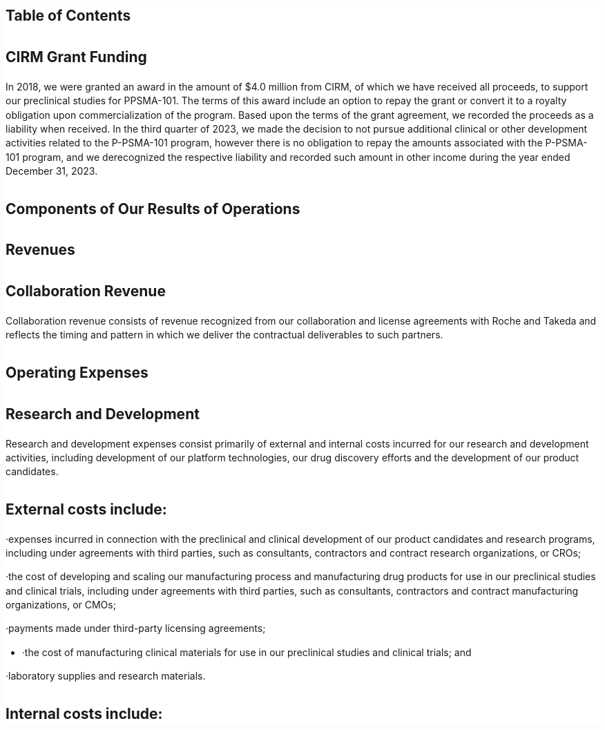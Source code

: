 ## Table of Contents

## CIRM Grant Funding

In 2018, we were granted an award in the amount of $4.0 million from CIRM, of which we have received all proceeds, to support our preclinical studies for PPSMA-101. The terms of this award include an option to repay the grant or convert it to a royalty obligation upon commercialization of the program. Based upon the terms of the grant agreement, we recorded the proceeds as a liability when received. In the third quarter of 2023, we made the decision to not pursue additional clinical or other development activities related to the P-PSMA-101 program, however there is no obligation to repay the amounts associated with the P-PSMA-101 program, and we derecognized the respective liability and recorded such amount in other income during the year ended December 31, 2023.

## Components of Our Results of Operations

## Revenues

## Collaboration Revenue

Collaboration revenue consists of revenue recognized from our collaboration and license agreements with Roche and Takeda and reflects the timing and pattern in which we deliver the contractual deliverables to such partners.

## Operating Expenses

## Research and Development

Research and development expenses consist primarily of external and internal costs incurred for our research and development activities, including development of our platform technologies, our drug discovery efforts and the development of our product candidates.

## External costs include:

·expenses incurred in connection with the preclinical and clinical development of our product candidates and research programs, including under agreements with third parties, such as consultants, contractors and contract research organizations, or CROs;

·the cost of developing and scaling our manufacturing process and manufacturing drug products for use in our preclinical studies and clinical trials, including under agreements with third parties, such as consultants, contractors and contract manufacturing organizations, or CMOs;

·payments made under third-party licensing agreements;

- ·the cost of manufacturing clinical materials for use in our preclinical studies and clinical trials; and

·laboratory supplies and research materials.

## Internal costs include:
